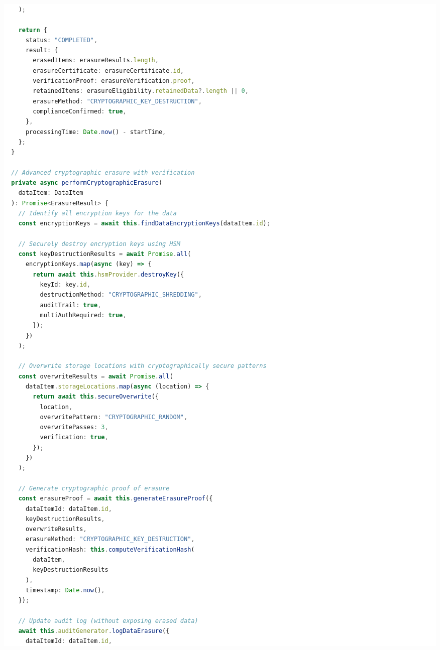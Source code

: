 ```typescript
    );

    return {
      status: "COMPLETED",
      result: {
        erasedItems: erasureResults.length,
        erasureCertificate: erasureCertificate.id,
        verificationProof: erasureVerification.proof,
        retainedItems: erasureEligibility.retainedData?.length || 0,
        erasureMethod: "CRYPTOGRAPHIC_KEY_DESTRUCTION",
        complianceConfirmed: true,
      },
      processingTime: Date.now() - startTime,
    };
  }

  // Advanced cryptographic erasure with verification
  private async performCryptographicErasure(
    dataItem: DataItem
  ): Promise<ErasureResult> {
    // Identify all encryption keys for the data
    const encryptionKeys = await this.findDataEncryptionKeys(dataItem.id);

    // Securely destroy encryption keys using HSM
    const keyDestructionResults = await Promise.all(
      encryptionKeys.map(async (key) => {
        return await this.hsmProvider.destroyKey({
          keyId: key.id,
          destructionMethod: "CRYPTOGRAPHIC_SHREDDING",
          auditTrail: true,
          multiAuthRequired: true,
        });
      })
    );

    // Overwrite storage locations with cryptographically secure patterns
    const overwriteResults = await Promise.all(
      dataItem.storageLocations.map(async (location) => {
        return await this.secureOverwrite({
          location,
          overwritePattern: "CRYPTOGRAPHIC_RANDOM",
          overwritePasses: 3,
          verification: true,
        });
      })
    );

    // Generate cryptographic proof of erasure
    const erasureProof = await this.generateErasureProof({
      dataItemId: dataItem.id,
      keyDestructionResults,
      overwriteResults,
      erasureMethod: "CRYPTOGRAPHIC_KEY_DESTRUCTION",
      verificationHash: this.computeVerificationHash(
        dataItem,
        keyDestructionResults
      ),
      timestamp: Date.now(),
    });

    // Update audit log (without exposing erased data)
    await this.auditGenerator.logDataErasure({
      dataItemId: dataItem.id,
```